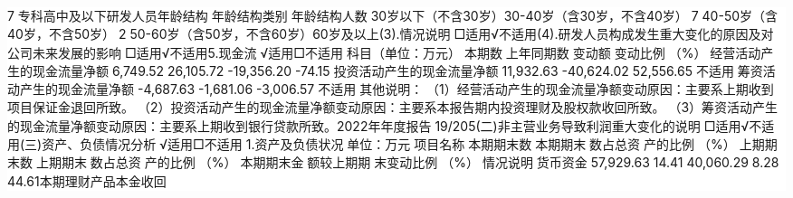 7
专科高中及以下研发人员年龄结构
年龄结构类别
年龄结构人数
30岁以下（不含30岁）30-40岁（含30岁，不含40岁）
7
40-50岁（含40岁，不含50岁）
2
50-60岁（含50岁，不含60岁）60岁及以上(3).情况说明
□适用√不适用(4).研发人员构成发生重大变化的原因及对公司未来发展的影响
□适用√不适用5.现金流
√适用□不适用
科目（单位：万元）
本期数
上年同期数
变动额
变动比例
（%）
经营活动产生的现金流量净额
6,749.52
26,105.72
-19,356.20
-74.15
投资活动产生的现金流量净额
11,932.63
-40,624.02
52,556.65
不适用
筹资活动产生的现金流量净额
-4,687.63
-1,681.06
-3,006.57
不适用
其他说明：
（1）经营活动产生的现金流量净额变动原因：主要系上期收到项目保证金退回所致。
（2）投资活动产生的现金流量净额变动原因：主要系本报告期内投资理财及股权款收回所致。
（3）筹资活动产生的现金流量净额变动原因：主要系上期收到银行贷款所致。2022年年度报告
19/205(二)非主营业务导致利润重大变化的说明
□适用√不适用(三)资产、负债情况分析
√适用□不适用
1.资产及负债状况
单位：万元
项目名称
本期期末数
本期期末
数占总资
产的比例
（%）
上期期末数
上期期末
数占总资
产的比例
（%）
本期期末金
额较上期期
末变动比例
（%）
情况说明
货币资金
57,929.63
14.41
40,060.29
8.28
44.61本期理财产品本金收回